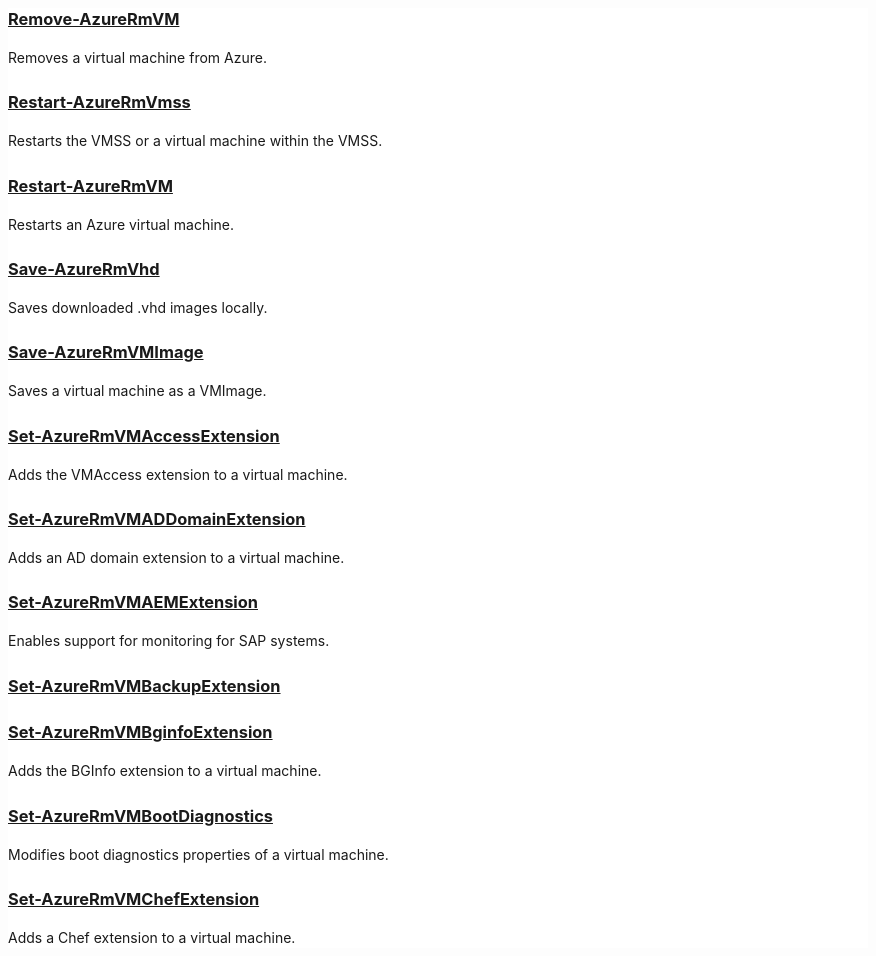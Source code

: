 
### [Remove-AzureRmVM](.\Remove-AzureRmVM.md)
Removes a virtual machine from Azure.


### [Restart-AzureRmVmss](.\Restart-AzureRmVmss.md)
Restarts the VMSS or a virtual machine within the VMSS.


### [Restart-AzureRmVM](.\Restart-AzureRmVM.md)
Restarts an Azure virtual machine.


### [Save-AzureRmVhd](.\Save-AzureRmVhd.md)
Saves downloaded .vhd images locally.


### [Save-AzureRmVMImage](.\Save-AzureRmVMImage.md)
Saves a virtual machine as a VMImage.


### [Set-AzureRmVMAccessExtension](.\Set-AzureRmVMAccessExtension.md)
Adds the VMAccess extension to a virtual machine.


### [Set-AzureRmVMADDomainExtension](.\Set-AzureRmVMADDomainExtension.md)
Adds an AD domain extension to a virtual machine.


### [Set-AzureRmVMAEMExtension](.\Set-AzureRmVMAEMExtension.md)
Enables support for monitoring for SAP systems.


### [Set-AzureRmVMBackupExtension](.\Set-AzureRmVMBackupExtension.md)



### [Set-AzureRmVMBginfoExtension](.\Set-AzureRmVMBginfoExtension.md)
Adds the BGInfo extension to a virtual machine.


### [Set-AzureRmVMBootDiagnostics](.\Set-AzureRmVMBootDiagnostics.md)
Modifies boot diagnostics properties of a virtual machine.


### [Set-AzureRmVMChefExtension](.\Set-AzureRmVMChefExtension.md)
Adds a Chef extension to a virtual machine.
